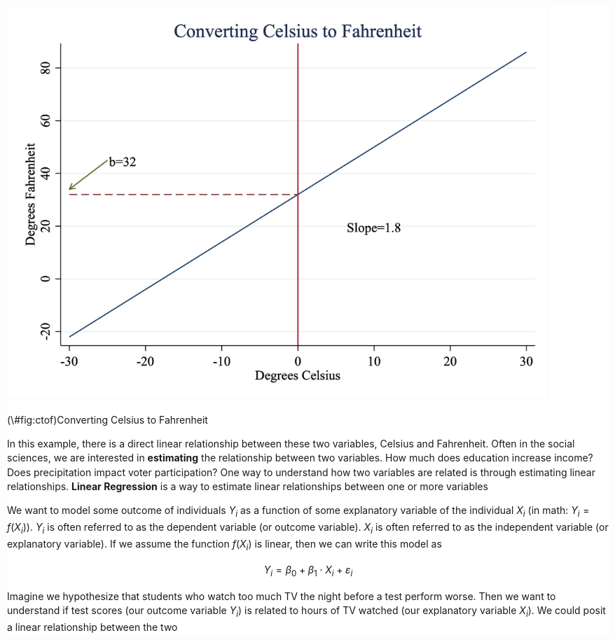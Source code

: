 <img src="images/04_ctof.png" alt="Converting Celsius to Fahrenheit" width="90%" />
<p class="caption">(\#fig:ctof)Converting Celsius to Fahrenheit</p>
</div>

In this example, there is a direct linear relationship between these two variables, Celsius and Fahrenheit. Often in the social sciences, we are interested in **estimating** the relationship between two variables. How much does education increase income? Does precipitation impact voter participation? One way to understand how two variables are related is through estimating linear relationships. **Linear Regression** is a way to estimate linear relationships between one or more variables

We want to model some outcome of individuals $Y_i$ as a function of some explanatory variable of the individual $X_i$ (in math: $Y_i=f(X_i)$). $Y_i$ is often referred to as the dependent variable (or outcome variable). $X_i$ is often referred to as the independent variable (or explanatory variable). If we assume the function $f(X_i)$ is linear, then we can write this model as 

$$
Y_i = \beta_0 + \beta_1 \cdot X_i + \varepsilon_i \nonumber
$$

Imagine we hypothesize that students who watch too much TV the night before a test perform worse. Then we want to understand if test scores (our outcome variable $Y_i$) is related to hours of TV watched (our explanatory variable $X_i$). We could posit a linear relationship between the two 

